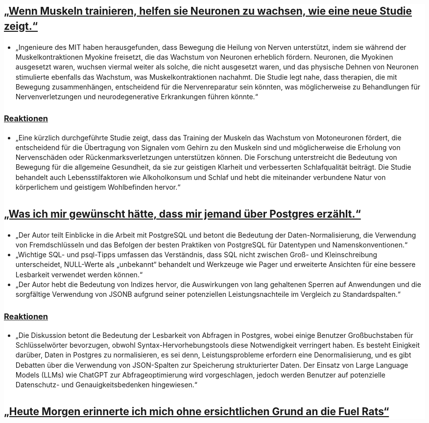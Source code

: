 ## [„Wenn Muskeln trainieren, helfen sie Neuronen zu wachsen, wie eine neue Studie zeigt.“](https://news.mit.edu/2024/when-muscles-work-out-they-help-neurons-grow-1112)

- „Ingenieure des MIT haben herausgefunden, dass Bewegung die Heilung von Nerven unterstützt, indem sie während der Muskelkontraktionen Myokine freisetzt, die das Wachstum von Neuronen erheblich fördern. Neuronen, die Myokinen ausgesetzt waren, wuchsen viermal weiter als solche, die nicht ausgesetzt waren, und das physische Dehnen von Neuronen stimulierte ebenfalls das Wachstum, was Muskelkontraktionen nachahmt. Die Studie legt nahe, dass therapien, die mit Bewegung zusammenhängen, entscheidend für die Nervenreparatur sein könnten, was möglicherweise zu Behandlungen für Nervenverletzungen und neurodegenerative Erkrankungen führen könnte.“

### [Reaktionen](https://news.ycombinator.com/item?id=42115515)

- „Eine kürzlich durchgeführte Studie zeigt, dass das Training der Muskeln das Wachstum von Motoneuronen fördert, die entscheidend für die Übertragung von Signalen vom Gehirn zu den Muskeln sind und möglicherweise die Erholung von Nervenschäden oder Rückenmarksverletzungen unterstützen können. Die Forschung unterstreicht die Bedeutung von Bewegung für die allgemeine Gesundheit, da sie zur geistigen Klarheit und verbesserten Schlafqualität beiträgt. Die Studie behandelt auch Lebensstilfaktoren wie Alkoholkonsum und Schlaf und hebt die miteinander verbundene Natur von körperlichem und geistigem Wohlbefinden hervor.“

## [„Was ich mir gewünscht hätte, dass mir jemand über Postgres erzählt.“](https://challahscript.com/what_i_wish_someone_told_me_about_postgres)

- „Der Autor teilt Einblicke in die Arbeit mit PostgreSQL und betont die Bedeutung der Daten-Normalisierung, die Verwendung von Fremdschlüsseln und das Befolgen der besten Praktiken von PostgreSQL für Datentypen und Namenskonventionen.“
- „Wichtige SQL- und psql-Tipps umfassen das Verständnis, dass SQL nicht zwischen Groß- und Kleinschreibung unterscheidet, NULL-Werte als „unbekannt“ behandelt und Werkzeuge wie Pager und erweiterte Ansichten für eine bessere Lesbarkeit verwendet werden können.“
- „Der Autor hebt die Bedeutung von Indizes hervor, die Auswirkungen von lang gehaltenen Sperren auf Anwendungen und die sorgfältige Verwendung von JSONB aufgrund seiner potenziellen Leistungsnachteile im Vergleich zu Standardspalten.“

### [Reaktionen](https://news.ycombinator.com/item?id=42111896)

- „Die Diskussion betont die Bedeutung der Lesbarkeit von Abfragen in Postgres, wobei einige Benutzer Großbuchstaben für Schlüsselwörter bevorzugen, obwohl Syntax-Hervorhebungstools diese Notwendigkeit verringert haben. Es besteht Einigkeit darüber, Daten in Postgres zu normalisieren, es sei denn, Leistungsprobleme erfordern eine Denormalisierung, und es gibt Debatten über die Verwendung von JSON-Spalten zur Speicherung strukturierter Daten. Der Einsatz von Large Language Models (LLMs) wie ChatGPT zur Abfrageoptimierung wird vorgeschlagen, jedoch werden Benutzer auf potenzielle Datenschutz- und Genauigkeitsbedenken hingewiesen.“

## [„Heute Morgen erinnerte ich mich ohne ersichtlichen Grund an die Fuel Rats“](https://hachyderm.io/@danderson/113465421567555186)
